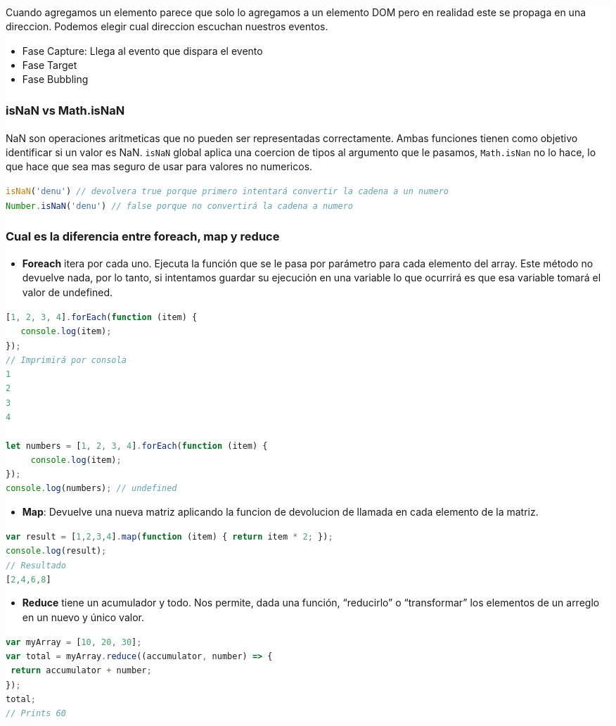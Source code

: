 Cuando agregamos un elemento parece que solo lo agregamos a un elemento DOM pero en realidad este se propaga en una direccion. Podemos elegir cual direccion escuchan nuestros eventos. 

- Fase Capture: Llega al evento que dispara el evento
- Fase Target
- Fase Bubbling

### **isNaN vs Math.isNaN**

NaN son operaciones aritmeticas que no pueden ser representadas correctamente. Ambas funciones tienen como objetivo identificar si un valor es NaN. `isNaN` global aplica una coercion de tipos al argumento que le pasamos, `Math.isNan` no lo hace, lo que hace que sea mas seguro de usar para valores no numericos. 

```jsx
isNaN('denu') // devolvera true porque primero intentará convertir la cadena a un numero
Number.isNaN('denu') // false porque no convertirá la cadena a numero
```

### **Cual es la diferencia entre foreach, map y reduce**

- **Foreach** itera por cada uno. Ejecuta la función que se le pasa por parámetro para cada elemento del array. Este método no devuelve nada, por lo tanto, si intentamos guardar su ejecución en una variable lo que ocurrirá es que esa variable tomará el valor de undefined.

```jsx
[1, 2, 3, 4].forEach(function (item) {   
   console.log(item); 
});
// Imprimirá por consola
1
2
3
4

let numbers = [1, 2, 3, 4].forEach(function (item) {   
     console.log(item); 
});
console.log(numbers); // undefined
```

- **Map**: Devuelve una nueva matriz aplicando la funcion de devolucion de llamada en cada elemento de la matriz.

```jsx
var result = [1,2,3,4].map(function (item) { return item * 2; });
console.log(result);
// Resultado
[2,4,6,8]
```

- **Reduce** tiene un acumulador y todo. Nos permite, dada una función, “reducirlo” o “transformar” los elementos de un arreglo en un nuevo y único valor.

```jsx
var myArray = [10, 20, 30];
var total = myArray.reduce((accumulator, number) => {
 return accumulator + number;
});
total;
// Prints 60
```
